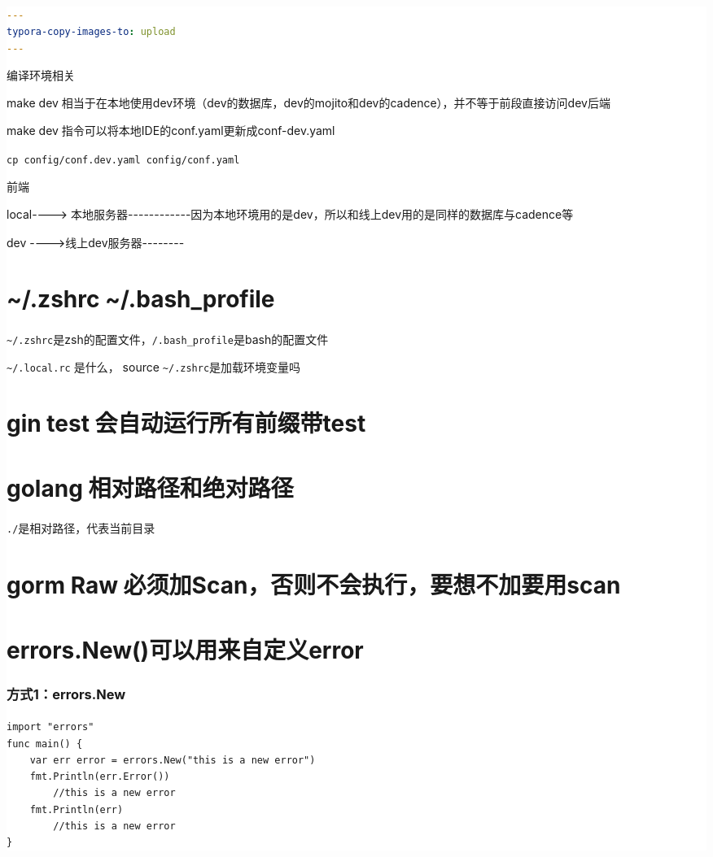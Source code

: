 ```yaml
---
typora-copy-images-to: upload
---
```




编译环境相关

make dev  相当于在本地使用dev环境（dev的数据库，dev的mojito和dev的cadence），并不等于前段直接访问dev后端

make dev  指令可以将本地IDE的conf.yaml更新成conf-dev.yaml

```linux
cp config/conf.dev.yaml config/conf.yaml
```

前端

local----> 本地服务器------------因为本地环境用的是dev，所以和线上dev用的是同样的数据库与cadence等

dev ---->线上dev服务器--------



# ~/.zshrc    ~/.bash_profile

`~/.zshrc`是zsh的配置文件，`/.bash_profile`是bash的配置文件

`~/.local.rc` 是什么， source `~/.zshrc`是加载环境变量吗



# gin test 会自动运行所有前缀带test



# golang 相对路径和绝对路径

`./`是相对路径，代表当前目录



# gorm Raw 必须加Scan，否则不会执行，要想不加要用scan



# errors.New()可以用来自定义error

### 方式1：errors.New

    import "errors"
    func main() {
        var err error = errors.New("this is a new error")
        fmt.Println(err.Error())
            //this is a new error
        fmt.Println(err)
            //this is a new error
    }
